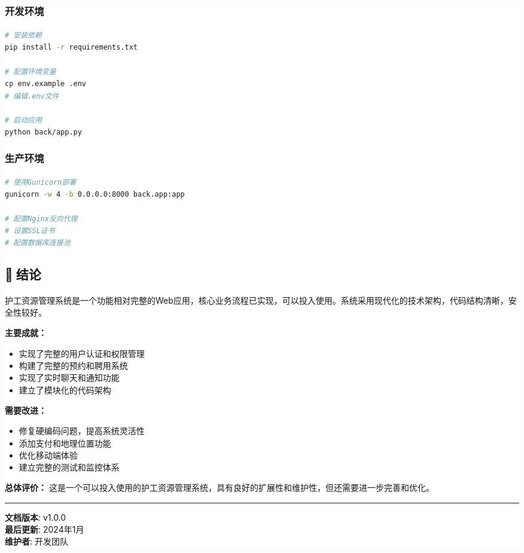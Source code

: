 ### 开发环境
```bash
# 安装依赖
pip install -r requirements.txt

# 配置环境变量
cp env.example .env
# 编辑.env文件

# 启动应用
python back/app.py
```

### 生产环境
```bash
# 使用Gunicorn部署
gunicorn -w 4 -b 0.0.0.0:8000 back.app:app

# 配置Nginx反向代理
# 设置SSL证书
# 配置数据库连接池
```

## 🎉 结论

护工资源管理系统是一个功能相对完整的Web应用，核心业务流程已实现，可以投入使用。系统采用现代化的技术架构，代码结构清晰，安全性较好。

**主要成就：**
- 实现了完整的用户认证和权限管理
- 构建了完整的预约和聘用系统
- 实现了实时聊天和通知功能
- 建立了模块化的代码架构

**需要改进：**
- 修复硬编码问题，提高系统灵活性
- 添加支付和地理位置功能
- 优化移动端体验
- 建立完整的测试和监控体系

**总体评价：** 这是一个可以投入使用的护工资源管理系统，具有良好的扩展性和维护性，但还需要进一步完善和优化。

---

**文档版本**: v1.0.0  
**最后更新**: 2024年1月  
**维护者**: 开发团队
